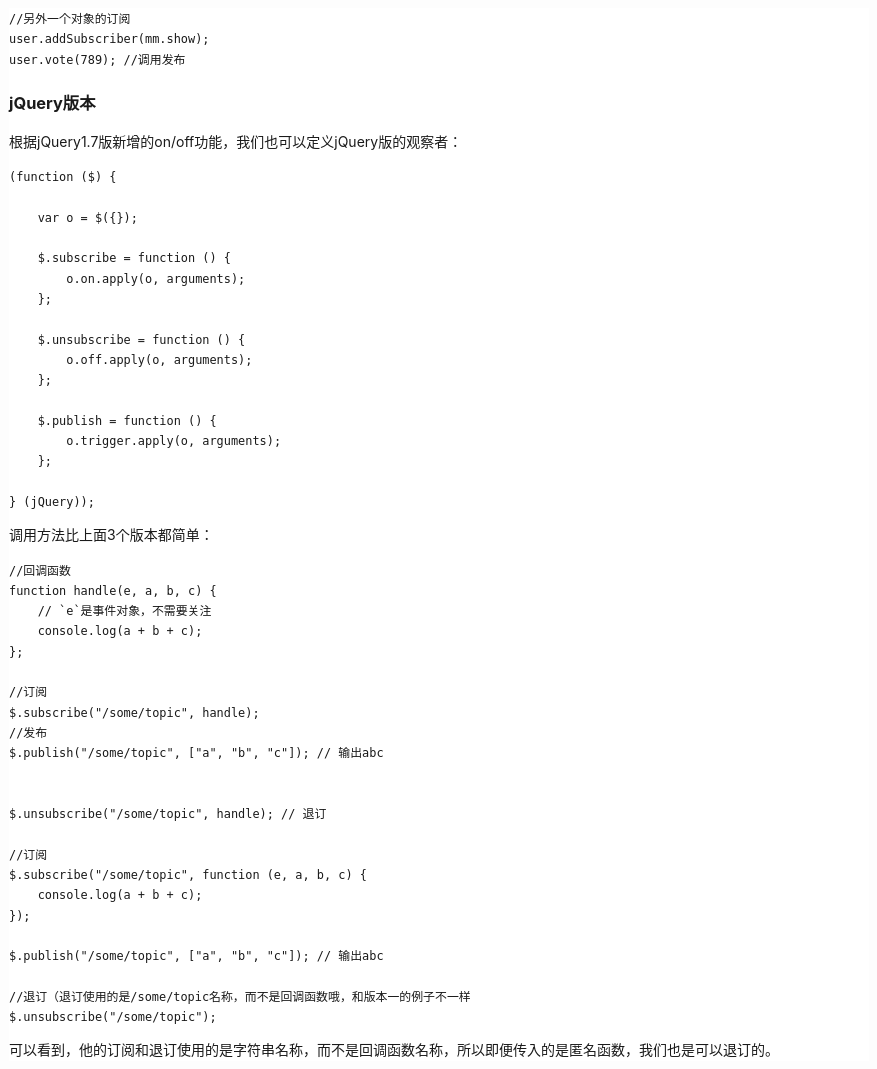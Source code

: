 	//另外一个对象的订阅
	user.addSubscriber(mm.show);
	user.vote(789); //调用发布

### jQuery版本 ###
根据jQuery1.7版新增的on/off功能，我们也可以定义jQuery版的观察者：

	(function ($) {
	
	    var o = $({});
	
	    $.subscribe = function () {
	        o.on.apply(o, arguments);
	    };
	
	    $.unsubscribe = function () {
	        o.off.apply(o, arguments);
	    };
	
	    $.publish = function () {
	        o.trigger.apply(o, arguments);
	    };
	
	} (jQuery));

调用方法比上面3个版本都简单：
	
	//回调函数
	function handle(e, a, b, c) {
	    // `e`是事件对象，不需要关注
	    console.log(a + b + c);
	};
	
	//订阅
	$.subscribe("/some/topic", handle);
	//发布
	$.publish("/some/topic", ["a", "b", "c"]); // 输出abc
	        
	
	$.unsubscribe("/some/topic", handle); // 退订
	
	//订阅
	$.subscribe("/some/topic", function (e, a, b, c) {
	    console.log(a + b + c);
	});
	
	$.publish("/some/topic", ["a", "b", "c"]); // 输出abc
	
	//退订（退订使用的是/some/topic名称，而不是回调函数哦，和版本一的例子不一样
	$.unsubscribe("/some/topic"); 

可以看到，他的订阅和退订使用的是字符串名称，而不是回调函数名称，所以即便传入的是匿名函数，我们也是可以退订的。

